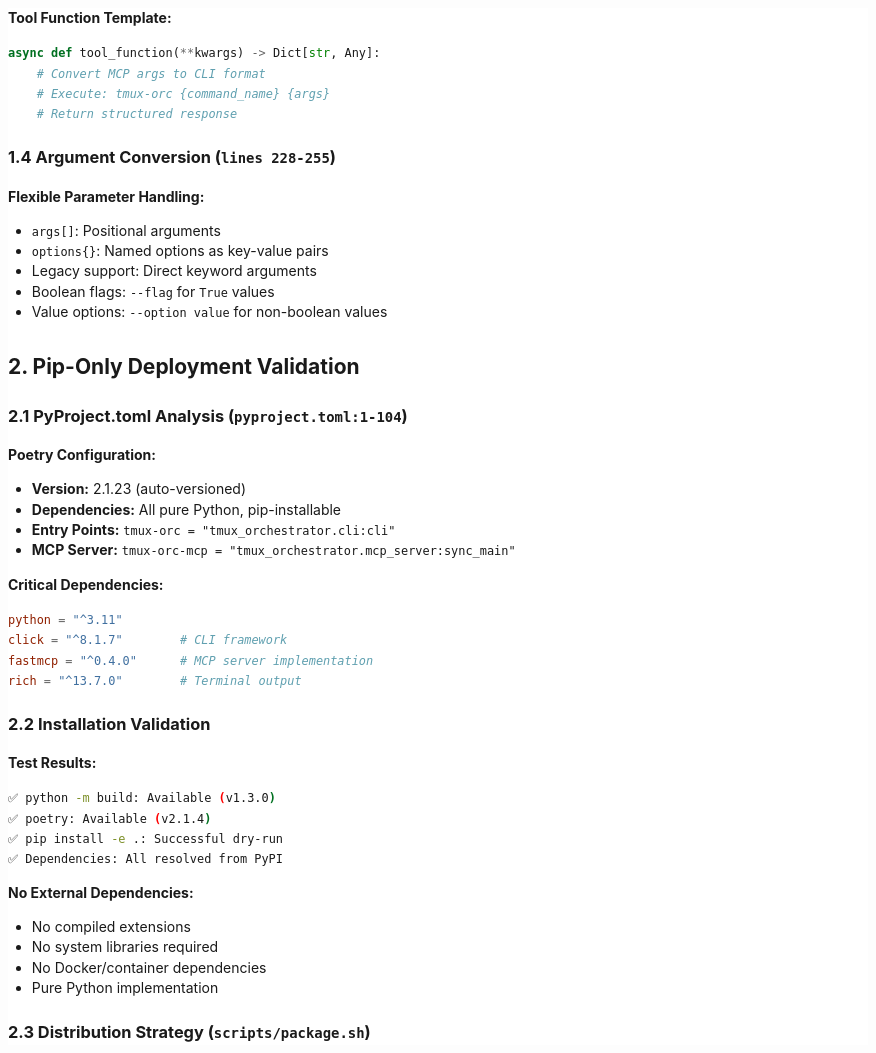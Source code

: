 **Tool Function Template:**
```python
async def tool_function(**kwargs) -> Dict[str, Any]:
    # Convert MCP args to CLI format
    # Execute: tmux-orc {command_name} {args}
    # Return structured response
```

### 1.4 Argument Conversion (`lines 228-255`)

**Flexible Parameter Handling:**
- `args[]`: Positional arguments
- `options{}`: Named options as key-value pairs
- Legacy support: Direct keyword arguments
- Boolean flags: `--flag` for `True` values
- Value options: `--option value` for non-boolean values

## 2. Pip-Only Deployment Validation

### 2.1 PyProject.toml Analysis (`pyproject.toml:1-104`)

**Poetry Configuration:**
- **Version:** 2.1.23 (auto-versioned)
- **Dependencies:** All pure Python, pip-installable
- **Entry Points:** `tmux-orc = "tmux_orchestrator.cli:cli"`
- **MCP Server:** `tmux-orc-mcp = "tmux_orchestrator.mcp_server:sync_main"`

**Critical Dependencies:**
```toml
python = "^3.11"
click = "^8.1.7"        # CLI framework
fastmcp = "^0.4.0"      # MCP server implementation
rich = "^13.7.0"        # Terminal output
```

### 2.2 Installation Validation

**Test Results:**
```bash
✅ python -m build: Available (v1.3.0)
✅ poetry: Available (v2.1.4)
✅ pip install -e .: Successful dry-run
✅ Dependencies: All resolved from PyPI
```

**No External Dependencies:**
- No compiled extensions
- No system libraries required
- No Docker/container dependencies
- Pure Python implementation

### 2.3 Distribution Strategy (`scripts/package.sh`)

